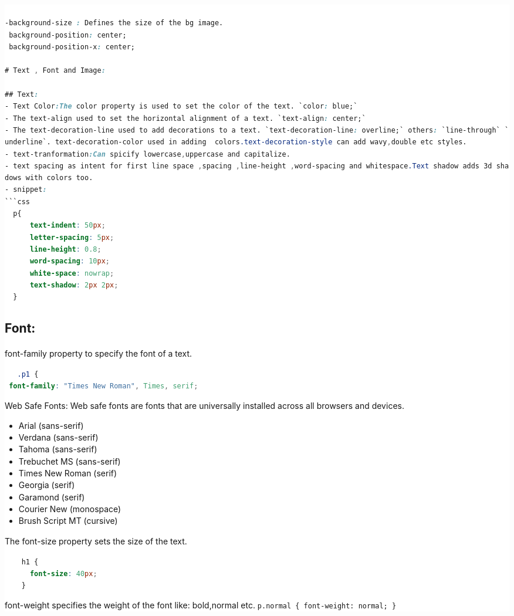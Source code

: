   ```css

-background-size : Defines the size of the bg image.
   background-position: center;
   background-position-x: center;

# Text , Font and Image:

## Text:
- Text Color:The color property is used to set the color of the text. `color: blue;`
- The text-align used to set the horizontal alignment of a text. `text-align: center;`
- The text-decoration-line used to add decorations to a text. `text-decoration-line: overline;` others: `line-through` `underline`. text-decoration-color used in adding  colors.text-decoration-style can add wavy,double etc styles.
- text-tranformation:Can spicify lowercase,uppercase and capitalize.
- text spacing as intent for first line space ,spacing ,line-height ,word-spacing and whitespace.Text shadow adds 3d shadows with colors too.
- snippet:
  ```css
  	p{
  		text-indent: 50px;
  		letter-spacing: 5px;
  		line-height: 0.8;
  		word-spacing: 10px;
  		white-space: nowrap;
  		text-shadow: 2px 2px;
  	}
  ```
  	
 ## Font:
 font-family property to specify the font of a text.
 ```css
	.p1 {
  font-family: "Times New Roman", Times, serif;
```

Web Safe Fonts:
	Web safe fonts are fonts that are universally installed across all browsers and devices.
 - Arial (sans-serif)
- Verdana (sans-serif)
- Tahoma (sans-serif)
- Trebuchet MS (sans-serif)
- Times New Roman (serif)
- Georgia (serif)
- Garamond (serif)
- Courier New (monospace)
- Brush Script MT (cursive)

The font-size property sets the size of the text.
```css
	h1 {
	  font-size: 40px;
	}
```
font-weight specifies the weight of the font like: bold,normal etc.
` p.normal {
  font-weight: normal;
} `
